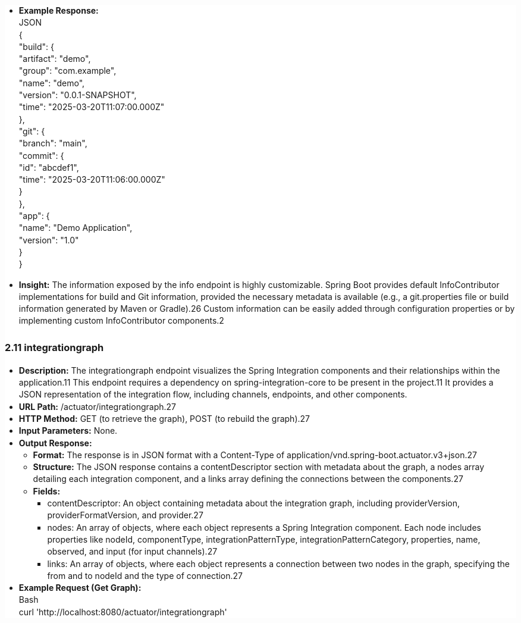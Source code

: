* **Example Response:**  
  JSON  
  {  
    "build": {  
      "artifact": "demo",  
      "group": "com.example",  
      "name": "demo",  
      "version": "0.0.1-SNAPSHOT",  
      "time": "2025-03-20T11:07:00.000Z"  
    },  
    "git": {  
      "branch": "main",  
      "commit": {  
        "id": "abcdef1",  
        "time": "2025-03-20T11:06:00.000Z"  
      }  
    },  
    "app": {  
      "name": "Demo Application",  
      "version": "1.0"  
    }  
  }

* **Insight:** The information exposed by the info endpoint is highly customizable. Spring Boot provides default InfoContributor implementations for build and Git information, provided the necessary metadata is available (e.g., a git.properties file or build information generated by Maven or Gradle).26 Custom information can be easily added through configuration properties or by implementing custom InfoContributor components.2

### **2.11 integrationgraph**

* **Description:** The integrationgraph endpoint visualizes the Spring Integration components and their relationships within the application.11 This endpoint requires a dependency on spring-integration-core to be present in the project.11 It provides a JSON representation of the integration flow, including channels, endpoints, and other components.  
* **URL Path:** /actuator/integrationgraph.27  
* **HTTP Method:** GET (to retrieve the graph), POST (to rebuild the graph).27  
* **Input Parameters:** None.  
* **Output Response:**  
  * **Format:** The response is in JSON format with a Content-Type of application/vnd.spring-boot.actuator.v3+json.27  
  * **Structure:** The JSON response contains a contentDescriptor section with metadata about the graph, a nodes array detailing each integration component, and a links array defining the connections between the components.27  
  * **Fields:**  
    * contentDescriptor: An object containing metadata about the integration graph, including providerVersion, providerFormatVersion, and provider.27  
    * nodes: An array of objects, where each object represents a Spring Integration component. Each node includes properties like nodeId, componentType, integrationPatternType, integrationPatternCategory, properties, name, observed, and input (for input channels).27  
    * links: An array of objects, where each object represents a connection between two nodes in the graph, specifying the from and to nodeId and the type of connection.27  
* **Example Request (Get Graph):**  
  Bash  
  curl 'http://localhost:8080/actuator/integrationgraph'
